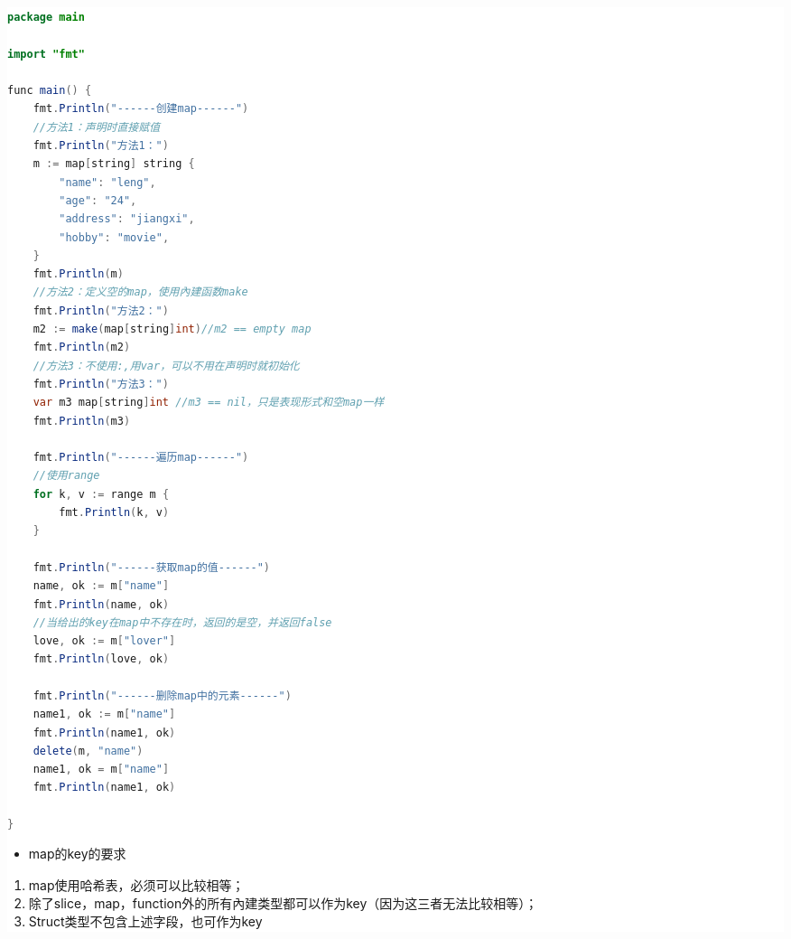 ```java
package main

import "fmt"

func main() {
	fmt.Println("------创建map------")
	//方法1：声明时直接赋值
	fmt.Println("方法1：")
	m := map[string] string {
		"name": "leng",
		"age": "24",
		"address": "jiangxi",
		"hobby": "movie",
	}
	fmt.Println(m)
	//方法2：定义空的map，使用內建函数make
	fmt.Println("方法2：")
	m2 := make(map[string]int)//m2 == empty map
	fmt.Println(m2)
	//方法3：不使用:,用var，可以不用在声明时就初始化
	fmt.Println("方法3：")
	var m3 map[string]int //m3 == nil，只是表现形式和空map一样
	fmt.Println(m3)

	fmt.Println("------遍历map------")
	//使用range
	for k, v := range m {
		fmt.Println(k, v)
	}

	fmt.Println("------获取map的值------")
	name, ok := m["name"]
	fmt.Println(name, ok)
	//当给出的key在map中不存在时，返回的是空，并返回false
	love, ok := m["lover"]
	fmt.Println(love, ok)

	fmt.Println("------删除map中的元素------")
	name1, ok := m["name"]
	fmt.Println(name1, ok)
	delete(m, "name")
	name1, ok = m["name"]
	fmt.Println(name1, ok)

}
```

*	map的key的要求
1.	map使用哈希表，必须可以比较相等；
2.	除了slice，map，function外的所有內建类型都可以作为key（因为这三者无法比较相等）；
3.	Struct类型不包含上述字段，也可作为key
